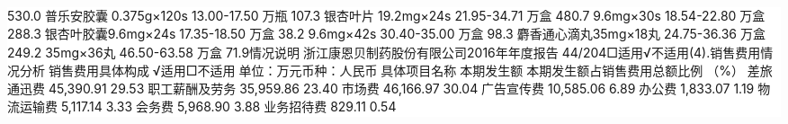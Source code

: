 530.0
普乐安胶囊
0.375g×120s
13.00-17.50
万瓶
107.3
银杏叶片
19.2mg×24s
21.95-34.71
万盒
480.7
9.6mg×30s
18.54-22.80
万盒
288.3
银杏叶胶囊9.6mg×24s
17.35-18.50
万盒
38.2
9.6mg×42s
30.40-35.00
万盒
98.3
麝香通心滴丸35mg×18丸
24.75-36.36
万盒
249.2
35mg×36丸
46.50-63.58
万盒
71.9情况说明
浙江康恩贝制药股份有限公司2016年年度报告
44/204□适用√不适用(4).销售费用情况分析
销售费用具体构成
√适用□不适用
单位：万元币种：人民币
具体项目名称
本期发生额
本期发生额占销售费用总额比例
（%）
差旅通迅费
45,390.91
29.53
职工薪酬及劳务
35,959.86
23.40
市场费
46,166.97
30.04
广告宣传费
10,585.06
6.89
办公费
1,833.07
1.19
物流运输费
5,117.14
3.33
会务费
5,968.90
3.88
业务招待费
829.11
0.54